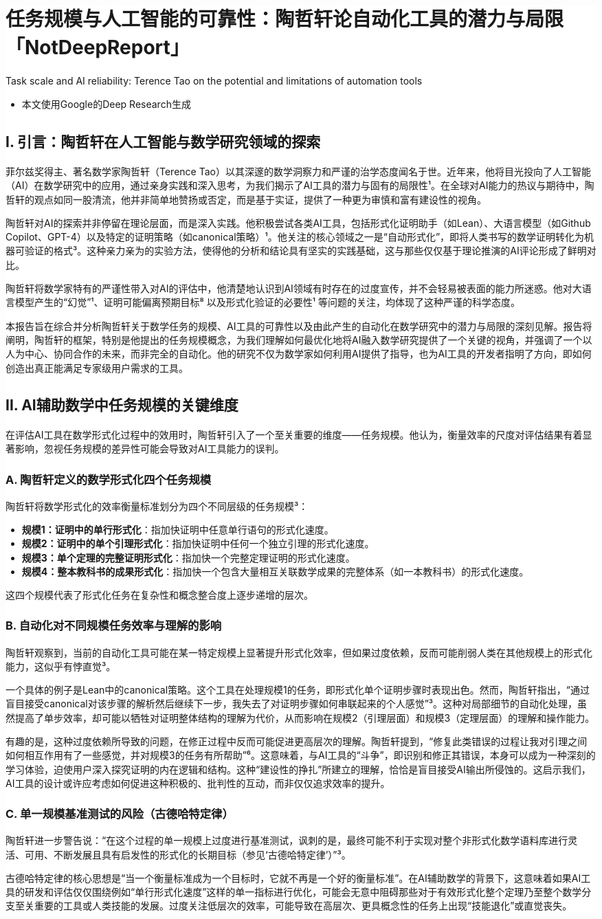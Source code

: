 # 任务规模与人工智能的可靠性：陶哲轩论自动化工具的潜力与局限「NotDeepReport」

Task scale and AI reliability: Terence Tao on the potential and limitations of automation tools

- 本文使用Google的Deep Research生成

## I. 引言：陶哲轩在人工智能与数学研究领域的探索

菲尔兹奖得主、著名数学家陶哲轩（Terence Tao）以其深邃的数学洞察力和严谨的治学态度闻名于世。近年来，他将目光投向了人工智能（AI）在数学研究中的应用，通过亲身实践和深入思考，为我们揭示了AI工具的潜力与固有的局限性¹。在全球对AI能力的热议与期待中，陶哲轩的观点如同一股清流，他并非简单地赞扬或否定，而是基于实证，提供了一种更为审慎和富有建设性的视角。

陶哲轩对AI的探索并非停留在理论层面，而是深入实践。他积极尝试各类AI工具，包括形式化证明助手（如Lean）、大语言模型（如Github Copilot、GPT-4）以及特定的证明策略（如canonical策略）¹。他关注的核心领域之一是“自动形式化”，即将人类书写的数学证明转化为机器可验证的格式³。这种亲力亲为的实验方法，使得他的分析和结论具有坚实的实践基础，这与那些仅仅基于理论推演的AI评论形成了鲜明对比。

陶哲轩将数学家特有的严谨性带入对AI的评估中，他清楚地认识到AI领域有时存在的过度宣传，并不会轻易被表面的能力所迷惑。他对大语言模型产生的“幻觉”¹、证明可能偏离预期目标⁸ 以及形式化验证的必要性¹ 等问题的关注，均体现了这种严谨的科学态度。

本报告旨在综合并分析陶哲轩关于数学任务的规模、AI工具的可靠性以及由此产生的自动化在数学研究中的潜力与局限的深刻见解。报告将阐明，陶哲轩的框架，特别是他提出的任务规模概念，为我们理解如何最优化地将AI融入数学研究提供了一个关键的视角，并强调了一个以人为中心、协同合作的未来，而非完全的自动化。他的研究不仅为数学家如何利用AI提供了指导，也为AI工具的开发者指明了方向，即如何创造出真正能满足专家级用户需求的工具。

## II. AI辅助数学中任务规模的关键维度

在评估AI工具在数学形式化过程中的效用时，陶哲轩引入了一个至关重要的维度——任务规模。他认为，衡量效率的尺度对评估结果有着显著影响，忽视任务规模的差异性可能会导致对AI工具能力的误判。

### A. 陶哲轩定义的数学形式化四个任务规模

陶哲轩将数学形式化的效率衡量标准划分为四个不同层级的任务规模³：

*   **规模1：证明中的单行形式化**：指加快证明中任意单行语句的形式化速度。
*   **规模2：证明中的单个引理形式化**：指加快证明中任何一个独立引理的形式化速度。
*   **规模3：单个定理的完整证明形式化**：指加快一个完整定理证明的形式化速度。
*   **规模4：整本教科书的成果形式化**：指加快一个包含大量相互关联数学成果的完整体系（如一本教科书）的形式化速度。

这四个规模代表了形式化任务在复杂性和概念整合度上逐步递增的层次。

### B. 自动化对不同规模任务效率与理解的影响

陶哲轩观察到，当前的自动化工具可能在某一特定规模上显著提升形式化效率，但如果过度依赖，反而可能削弱人类在其他规模上的形式化能力，这似乎有悖直觉³。

一个具体的例子是Lean中的canonical策略。这个工具在处理规模1的任务，即形式化单个证明步骤时表现出色。然而，陶哲轩指出，“通过盲目接受canonical对该步骤的解析然后继续下一步，我失去了对证明步骤如何串联起来的个人感觉”³。这种对局部细节的自动化处理，虽然提高了单步效率，却可能以牺牲对证明整体结构的理解为代价，从而影响在规模2（引理层面）和规模3（定理层面）的理解和操作能力。

有趣的是，这种过度依赖所导致的问题，在修正过程中反而可能促进更高层次的理解。陶哲轩提到，“修复此类错误的过程让我对引理之间如何相互作用有了一些感觉，并对规模3的任务有所帮助”⁶。这意味着，与AI工具的“斗争”，即识别和修正其错误，本身可以成为一种深刻的学习体验，迫使用户深入探究证明的内在逻辑和结构。这种“建设性的挣扎”所建立的理解，恰恰是盲目接受AI输出所侵蚀的。这启示我们，AI工具的设计或许应考虑如何促进这种积极的、批判性的互动，而非仅仅追求效率的提升。

### C. 单一规模基准测试的风险（古德哈特定律）

陶哲轩进一步警告说：“在这个过程的单一规模上过度进行基准测试，讽刺的是，最终可能不利于实现对整个非形式化数学语料库进行灵活、可用、不断发展且具有启发性的形式化的长期目标（参见‘古德哈特定律’）”³。

古德哈特定律的核心思想是“当一个衡量标准成为一个目标时，它就不再是一个好的衡量标准”。在AI辅助数学的背景下，这意味着如果AI工具的研发和评估仅仅围绕例如“单行形式化速度”这样的单一指标进行优化，可能会无意中阻碍那些对于有效形式化整个定理乃至整个数学分支至关重要的工具或人类技能的发展。过度关注低层次的效率，可能导致在高层次、更具概念性的任务上出现“技能退化”或直觉丧失。
